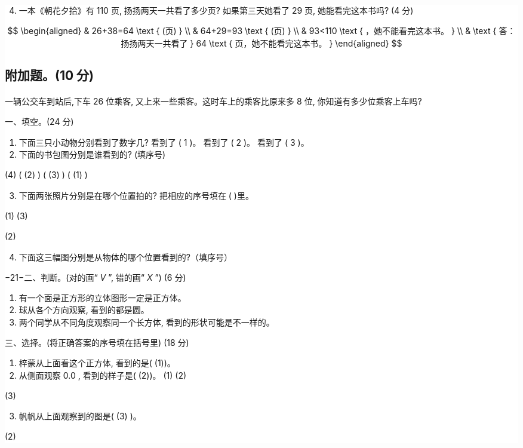 4. 一本《朝花夕拾》有 110 页, 扬扬两天一共看了多少页? 如果第三天她看了 29 页, 她能看完这本书吗? (4 分)

$$
\begin{aligned}
& 26+38=64 \text { (页) } \\
& 64+29=93 \text { (页) } \\
& 93<110 \text { ，她不能看完这本书。 } \\
& \text { 答：扬扬两天一共看了 } 64 \text { 页，她不能看完这本书。 }
\end{aligned}
$$



## 附加题。(10 分)

一辆公交车到站后,下车 26 位乘客, 又上来一些乘客。这时车上的乘客比原来多 8 位, 你知道有多少位乘客上车吗?





一、填空。(24 分)

1. 下面三只小动物分别看到了数字几?
看到了 ( 1 )。
看到了 ( 2 )。
看到了 ( 3 )。
2. 下面的书包图分别是谁看到的? (填序号)


(4)
( (2) )
( (3) )
( (1) )

3. 下面两张照片分别是在哪个位置拍的? 把相应的序号填在 ( )里。

(1) (3)

(2)

4. 下面这三幅图分别是从物体的哪个位置看到的?（填序号）

$-21-$二、判断。(对的画“ $V$ ”, 错的画“ $X$ ”) (6 分)

1. 有一个面是正方形的立体图形一定是正方体。
2. 球从各个方向观察, 看到的都是圆。
3. 两个同学从不同角度观察同一个长方体, 看到的形状可能是不一样的。

三、选择。(将正确答案的序号填在括号里) (18 分)

1. 梓蒙从上面看这个正方体, 看到的是( (1))。
2. 从侧面观察 0.0 , 看到的样子是( (2))。
(1)
(2)

(3)

3. 帆帆从上面观察到的图是( (3) )。

(2)
